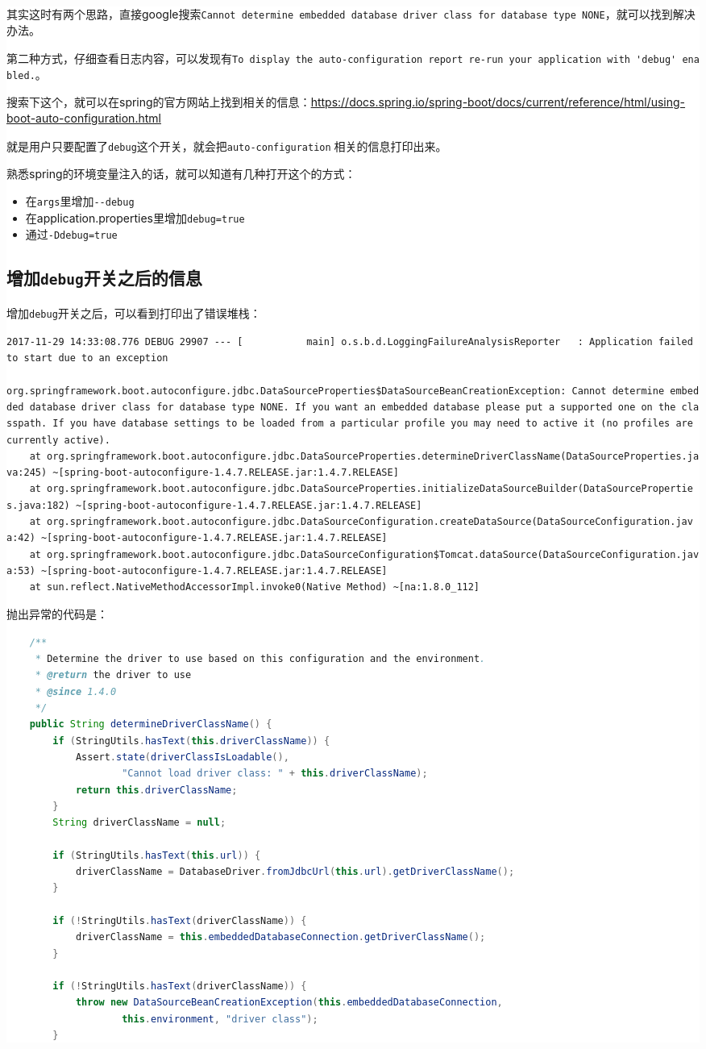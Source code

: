 其实这时有两个思路，直接google搜索`Cannot determine embedded database driver class for database type NONE`，就可以找到解决办法。

第二种方式，仔细查看日志内容，可以发现有`To display the auto-configuration report re-run your application with 'debug' enabled.`。

搜索下这个，就可以在spring的官方网站上找到相关的信息：https://docs.spring.io/spring-boot/docs/current/reference/html/using-boot-auto-configuration.html

就是用户只要配置了`debug`这个开关，就会把`auto-configuration` 相关的信息打印出来。

熟悉spring的环境变量注入的话，就可以知道有几种打开这个的方式：

* 在`args`里增加`--debug`
* 在application.properties里增加`debug=true`
* 通过`-Ddebug=true`

## 增加`debug`开关之后的信息

增加`debug`开关之后，可以看到打印出了错误堆栈：

```
2017-11-29 14:33:08.776 DEBUG 29907 --- [           main] o.s.b.d.LoggingFailureAnalysisReporter   : Application failed to start due to an exception

org.springframework.boot.autoconfigure.jdbc.DataSourceProperties$DataSourceBeanCreationException: Cannot determine embedded database driver class for database type NONE. If you want an embedded database please put a supported one on the classpath. If you have database settings to be loaded from a particular profile you may need to active it (no profiles are currently active).
	at org.springframework.boot.autoconfigure.jdbc.DataSourceProperties.determineDriverClassName(DataSourceProperties.java:245) ~[spring-boot-autoconfigure-1.4.7.RELEASE.jar:1.4.7.RELEASE]
	at org.springframework.boot.autoconfigure.jdbc.DataSourceProperties.initializeDataSourceBuilder(DataSourceProperties.java:182) ~[spring-boot-autoconfigure-1.4.7.RELEASE.jar:1.4.7.RELEASE]
	at org.springframework.boot.autoconfigure.jdbc.DataSourceConfiguration.createDataSource(DataSourceConfiguration.java:42) ~[spring-boot-autoconfigure-1.4.7.RELEASE.jar:1.4.7.RELEASE]
	at org.springframework.boot.autoconfigure.jdbc.DataSourceConfiguration$Tomcat.dataSource(DataSourceConfiguration.java:53) ~[spring-boot-autoconfigure-1.4.7.RELEASE.jar:1.4.7.RELEASE]
	at sun.reflect.NativeMethodAccessorImpl.invoke0(Native Method) ~[na:1.8.0_112]
```

抛出异常的代码是：

```java
	/**
	 * Determine the driver to use based on this configuration and the environment.
	 * @return the driver to use
	 * @since 1.4.0
	 */
	public String determineDriverClassName() {
		if (StringUtils.hasText(this.driverClassName)) {
			Assert.state(driverClassIsLoadable(),
					"Cannot load driver class: " + this.driverClassName);
			return this.driverClassName;
		}
		String driverClassName = null;

		if (StringUtils.hasText(this.url)) {
			driverClassName = DatabaseDriver.fromJdbcUrl(this.url).getDriverClassName();
		}

		if (!StringUtils.hasText(driverClassName)) {
			driverClassName = this.embeddedDatabaseConnection.getDriverClassName();
		}

		if (!StringUtils.hasText(driverClassName)) {
			throw new DataSourceBeanCreationException(this.embeddedDatabaseConnection,
					this.environment, "driver class");
		}
```